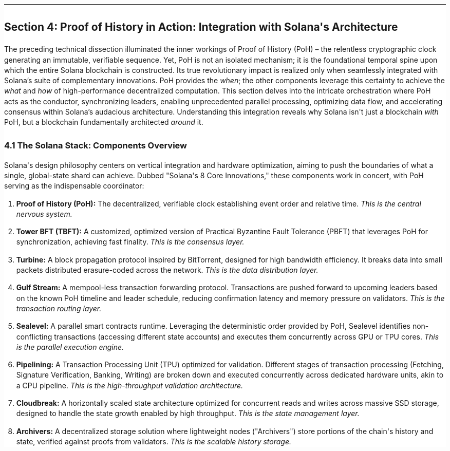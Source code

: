 

---





## Section 4: Proof of History in Action: Integration with Solana's Architecture

The preceding technical dissection illuminated the inner workings of Proof of History (PoH) – the relentless cryptographic clock generating an immutable, verifiable sequence. Yet, PoH is not an isolated mechanism; it is the foundational temporal spine upon which the entire Solana blockchain is constructed. Its true revolutionary impact is realized only when seamlessly integrated with Solana’s suite of complementary innovations. PoH provides the *when*; the other components leverage this certainty to achieve the *what* and *how* of high-performance decentralized computation. This section delves into the intricate orchestration where PoH acts as the conductor, synchronizing leaders, enabling unprecedented parallel processing, optimizing data flow, and accelerating consensus within Solana’s audacious architecture. Understanding this integration reveals why Solana isn't just a blockchain *with* PoH, but a blockchain fundamentally architected *around* it.

### 4.1 The Solana Stack: Components Overview

Solana's design philosophy centers on vertical integration and hardware optimization, aiming to push the boundaries of what a single, global-state shard can achieve. Dubbed "Solana's 8 Core Innovations," these components work in concert, with PoH serving as the indispensable coordinator:

1.  **Proof of History (PoH):** The decentralized, verifiable clock establishing event order and relative time. *This is the central nervous system.*

2.  **Tower BFT (TBFT):** A customized, optimized version of Practical Byzantine Fault Tolerance (PBFT) that leverages PoH for synchronization, achieving fast finality. *This is the consensus layer.*

3.  **Turbine:** A block propagation protocol inspired by BitTorrent, designed for high bandwidth efficiency. It breaks data into small packets distributed erasure-coded across the network. *This is the data distribution layer.*

4.  **Gulf Stream:** A mempool-less transaction forwarding protocol. Transactions are pushed forward to upcoming leaders based on the known PoH timeline and leader schedule, reducing confirmation latency and memory pressure on validators. *This is the transaction routing layer.*

5.  **Sealevel:** A parallel smart contracts runtime. Leveraging the deterministic order provided by PoH, Sealevel identifies non-conflicting transactions (accessing different state accounts) and executes them concurrently across GPU or TPU cores. *This is the parallel execution engine.*

6.  **Pipelining:** A Transaction Processing Unit (TPU) optimized for validation. Different stages of transaction processing (Fetching, Signature Verification, Banking, Writing) are broken down and executed concurrently across dedicated hardware units, akin to a CPU pipeline. *This is the high-throughput validation architecture.*

7.  **Cloudbreak:** A horizontally scaled state architecture optimized for concurrent reads and writes across massive SSD storage, designed to handle the state growth enabled by high throughput. *This is the state management layer.*

8.  **Archivers:** A decentralized storage solution where lightweight nodes ("Archivers") store portions of the chain's history and state, verified against proofs from validators. *This is the scalable history storage.*
